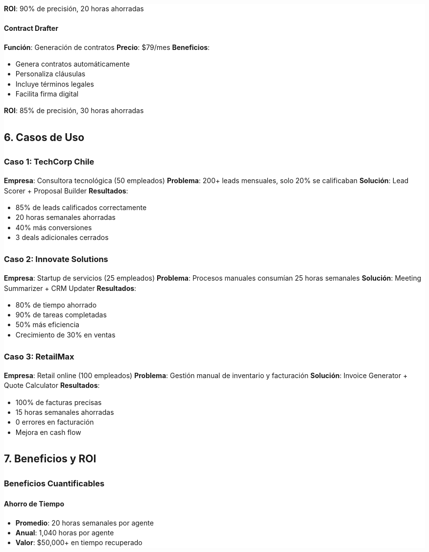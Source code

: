 **ROI**: 90% de precisión, 20 horas ahorradas

#### Contract Drafter
**Función**: Generación de contratos
**Precio**: $79/mes
**Beneficios**:
- Genera contratos automáticamente
- Personaliza cláusulas
- Incluye términos legales
- Facilita firma digital

**ROI**: 85% de precisión, 30 horas ahorradas

## 6. Casos de Uso

### Caso 1: TechCorp Chile
**Empresa**: Consultora tecnológica (50 empleados)
**Problema**: 200+ leads mensuales, solo 20% se calificaban
**Solución**: Lead Scorer + Proposal Builder
**Resultados**:
- 85% de leads calificados correctamente
- 20 horas semanales ahorradas
- 40% más conversiones
- 3 deals adicionales cerrados

### Caso 2: Innovate Solutions
**Empresa**: Startup de servicios (25 empleados)
**Problema**: Procesos manuales consumían 25 horas semanales
**Solución**: Meeting Summarizer + CRM Updater
**Resultados**:
- 80% de tiempo ahorrado
- 90% de tareas completadas
- 50% más eficiencia
- Crecimiento de 30% en ventas

### Caso 3: RetailMax
**Empresa**: Retail online (100 empleados)
**Problema**: Gestión manual de inventario y facturación
**Solución**: Invoice Generator + Quote Calculator
**Resultados**:
- 100% de facturas precisas
- 15 horas semanales ahorradas
- 0 errores en facturación
- Mejora en cash flow

## 7. Beneficios y ROI

### Beneficios Cuantificables

#### Ahorro de Tiempo
- **Promedio**: 20 horas semanales por agente
- **Anual**: 1,040 horas por agente
- **Valor**: $50,000+ en tiempo recuperado
